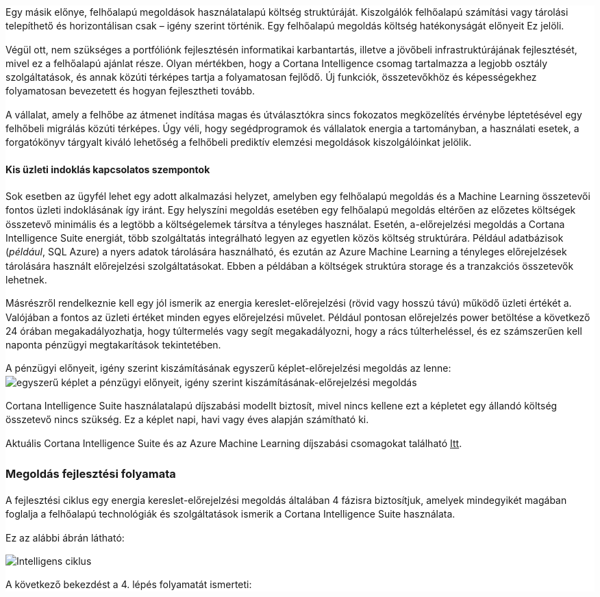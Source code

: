 Egy másik előnye, felhőalapú megoldások használatalapú költség struktúráját. Kiszolgálók felhőalapú számítási vagy tárolási telepíthető és horizontálisan csak – igény szerint történik. Egy felhőalapú megoldás költség hatékonyságát előnyeit Ez jelöli.

Végül ott, nem szükséges a portfóliónk fejlesztésén informatikai karbantartás, illetve a jövőbeli infrastruktúrájának fejlesztését, mivel ez a felhőalapú ajánlat része. Olyan mértékben, hogy a Cortana Intelligence csomag tartalmazza a legjobb osztály szolgáltatások, és annak közúti térképes tartja a folyamatosan fejlődő. Új funkciók, összetevőkhöz és képességekhez folyamatosan bevezetett és hogyan fejlesztheti tovább.

A vállalat, amely a felhőbe az átmenet indítása magas és útválasztókra sincs fokozatos megközelítés érvénybe léptetésével egy felhőbeli migrálás közúti térképes. Úgy véli, hogy segédprogramok és vállalatok energia a tartományban, a használati esetek, a forgatókönyv tárgyalt kiváló lehetőség a felhőbeli prediktív elemzési megoldások kiszolgálóinkat jelölik.

#### <a name="business-case-justification-considerations"></a>Kis üzleti indoklás kapcsolatos szempontok
Sok esetben az ügyfél lehet egy adott alkalmazási helyzet, amelyben egy felhőalapú megoldás és a Machine Learning összetevői fontos üzleti indoklásának így iránt. Egy helyszíni megoldás esetében egy felhőalapú megoldás eltérően az előzetes költségek összetevő minimális és a legtöbb a költségelemek társítva a tényleges használat. Esetén, a-előrejelzési megoldás a Cortana Intelligence Suite energiát, több szolgáltatás integrálható legyen az egyetlen közös költség struktúrára. Például adatbázisok (*például*, SQL Azure) a nyers adatok tárolására használható, és ezután az Azure Machine Learning a tényleges előrejelzések tárolására használt előrejelzési szolgáltatásokat. Ebben a példában a költségek struktúra storage és a tranzakciós összetevők lehetnek.

Másrészről rendelkeznie kell egy jól ismerik az energia kereslet-előrejelzési (rövid vagy hosszú távú) működő üzleti értékét a. Valójában a fontos az üzleti értéket minden egyes előrejelzési művelet. Például pontosan előrejelzés power betöltése a következő 24 órában megakadályozhatja, hogy túltermelés vagy segít megakadályozni, hogy a rács túlterheléssel, és ez számszerűen kell naponta pénzügyi megtakarítások tekintetében.

A pénzügyi előnyeit, igény szerint kiszámításának egyszerű képlet-előrejelzési megoldás az lenne: ![egyszerű képlet a pénzügyi előnyeit, igény szerint kiszámításának-előrejelzési megoldás](media/cortana-analytics-playbook-demand-forecasting-energy/financial-benefit-formula.png)

Cortana Intelligence Suite használatalapú díjszabási modellt biztosít, mivel nincs kellene ezt a képletet egy állandó költség összetevő nincs szükség. Ez a képlet napi, havi vagy éves alapján számítható ki.

Aktuális Cortana Intelligence Suite és az Azure Machine Learning díjszabási csomagokat található [Itt](http://azure.microsoft.com/pricing/details/machine-learning/).

### <a name="solution-development-process"></a>Megoldás fejlesztési folyamata
A fejlesztési ciklus egy energia kereslet-előrejelzési megoldás általában 4 fázisra biztosítjuk, amelyek mindegyikét magában foglalja a felhőalapú technológiák és szolgáltatások ismerik a Cortana Intelligence Suite használata.

Ez az alábbi ábrán látható:

![Intelligens ciklus](media/cortana-analytics-playbook-demand-forecasting-energy/smart-grid-cycle.png)

A következő bekezdést a 4. lépés folyamatát ismerteti:
